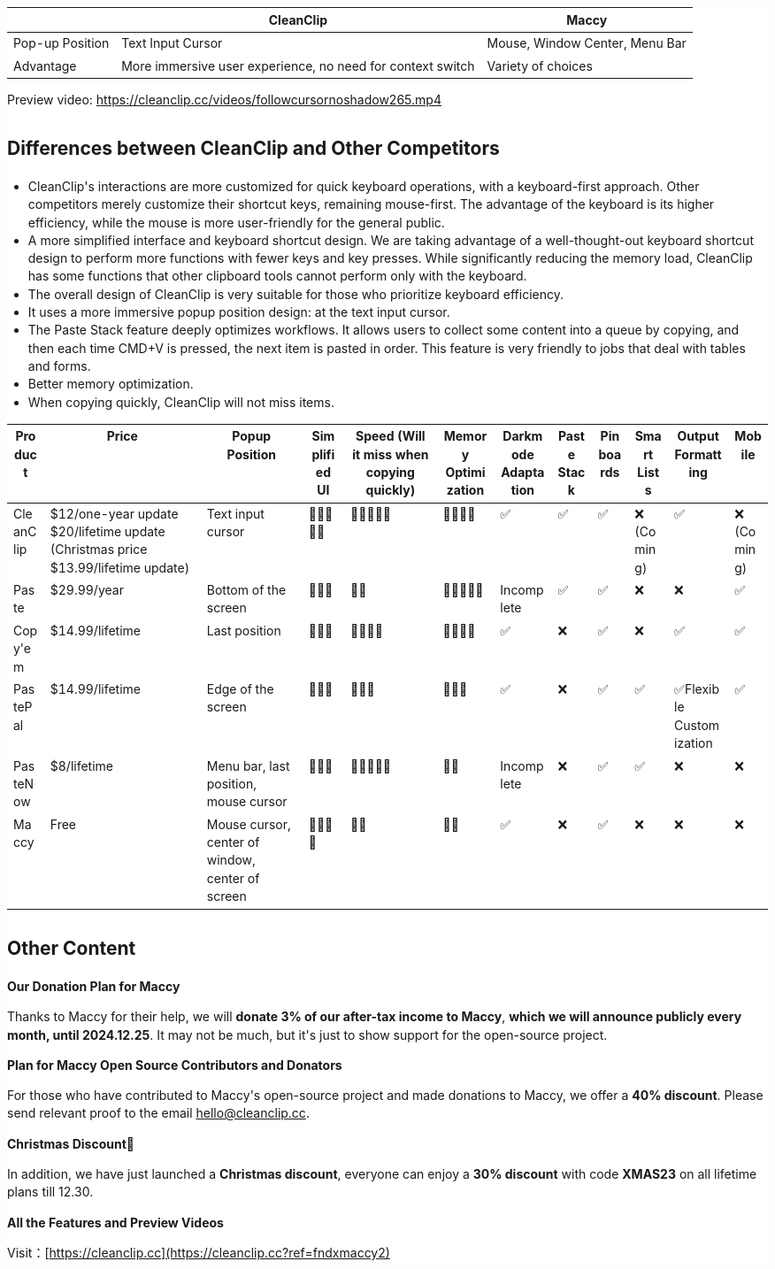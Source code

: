 |  | CleanClip | Maccy |
| --- | --- | --- |
| Pop-up Position | Text Input Cursor | Mouse, Window Center, Menu Bar |
| Advantage | More immersive user experience, no need for context switch | Variety of choices |

Preview video: https://cleanclip.cc/videos/followcursornoshadow265.mp4

## **Differences between CleanClip and Other Competitors**

- CleanClip's interactions are more customized for quick keyboard operations, with a keyboard-first approach. Other competitors merely customize their shortcut keys, remaining mouse-first. The advantage of the keyboard is its higher efficiency, while the mouse is more user-friendly for the general public.
- A more simplified interface and keyboard shortcut design. We are taking advantage of a well-thought-out keyboard shortcut design to perform more functions with fewer keys and key presses. While significantly reducing the memory load, CleanClip has some functions that other clipboard tools cannot perform only with the keyboard.
- The overall design of CleanClip is very suitable for those who prioritize keyboard efficiency.
- It uses a more immersive popup position design: at the text input cursor.
- The Paste Stack feature deeply optimizes workflows. It allows users to collect some content into a queue by copying, and then each time CMD+V is pressed, the next item is pasted in order. This feature is very friendly to jobs that deal with tables and forms.
- Better memory optimization.
- When copying quickly, CleanClip will not miss items.

| Product | Price | Popup Position | Simplified UI | Speed (Will it miss when copying quickly) | Memory Optimization | Darkmode Adaptation | Paste Stack | Pinboards | Smart Lists | Output Formatting | Mobile |
| --- | --- | --- | --- | --- | --- | --- | --- | --- | --- | --- | --- |
| CleanClip | $12/one-year update $20/lifetime update (Christmas price $13.99/lifetime update) | Text input cursor | 🌟🌟🌟🌟🌟 | 🌟🌟🌟🌟🌟 | 🌟🌟🌟🌟 | ✅ | ✅ | ✅ | ❌ (Coming) | ✅ | ❌ (Coming) |
| Paste | $29.99/year | Bottom of the screen | 🌟🌟🌟 | 🌟🌟 | 🌟🌟🌟🌟🌟 | Incomplete | ✅ | ✅ | ❌ | ❌ | ✅ |
| Copy'em | $14.99/lifetime | Last position | 🌟🌟🌟 | 🌟🌟🌟🌟 | 🌟🌟🌟🌟 | ✅ | ❌ | ✅ | ❌ | ✅ | ✅ |
| PastePal | $14.99/lifetime | Edge of the screen | 🌟🌟🌟 | 🌟🌟🌟 | 🌟🌟🌟 | ✅ | ❌ | ✅ | ✅ | ✅Flexible Customization | ✅ |
| PasteNow | $8/lifetime | Menu bar, last position, mouse cursor | 🌟🌟🌟 | 🌟🌟🌟🌟🌟 | 🌟🌟 | Incomplete | ❌ | ✅ | ✅ | ❌ | ❌ |
| Maccy | Free | Mouse cursor, center of window, center of screen | 🌟🌟🌟🌟 | 🌟🌟 | 🌟🌟 | ✅ | ❌ | ✅ | ❌ | ❌ | ❌ |

## Other Content

**Our Donation Plan for Maccy**

Thanks to Maccy for their help, we will **donate 3% of our after-tax income to Maccy**, **which we will announce publicly every month, until 2024.12.25**. It may not be much, but it's just to show support for the open-source project.

**Plan for Maccy Open Source Contributors and Donators**

For those who have contributed to Maccy's open-source project and made donations to Maccy, we offer a **40% discount**. Please send relevant proof to the email [hello@cleanclip.cc](mailto:hello@cleanclip.cc).

**Christmas Discount🎁**

In addition, we have just launched a **Christmas discount**, everyone can enjoy a **30% discount** with code **XMAS23** on all lifetime plans till 12.30.

**All the Features and Preview Videos**

Visit：[https://cleanclip.cc](https://cleanclip.cc?ref=fndxmaccy2)